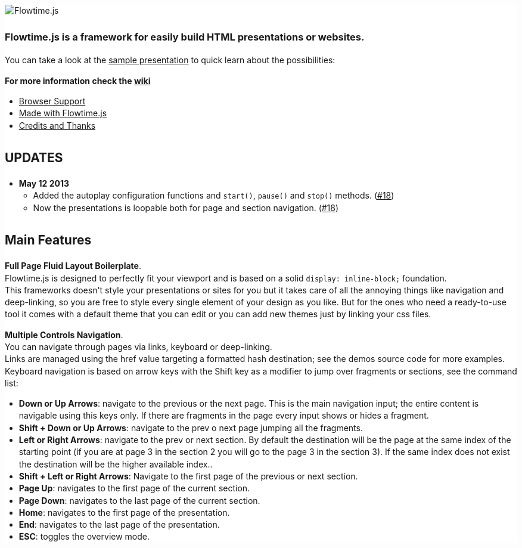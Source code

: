 ![Flowtime.js](https://github.com/marcolago/flowtime.js/raw/master/assets/img/logo-black.png "Flowtime.js Logo")

### Flowtime.js is a framework for easily build HTML presentations or websites.  

You can take a look at the [sample presentation](http://flowtime-js.marcolago.com) to quick learn about the possibilities:

**For more information check the [wiki](https://github.com/marcolago/flowtime.js/wiki)**
- [Browser Support](https://github.com/marcolago/flowtime.js/wiki/Browser-Support)
- [Made with Flowtime.js](https://github.com/marcolago/flowtime.js/wiki/Made-With-Flowtime.js)
- [Credits and Thanks](https://github.com/marcolago/flowtime.js/wiki/Credits-and-Thanks)

## UPDATES

- **May 12 2013**
  - Added the autoplay configuration functions and `start()`, `pause()` and `stop()` methods. ([#18](https://github.com/marcolago/flowtime.js/issues/18))
  - Now the presentations is loopable both for page and section navigation. ([#18](https://github.com/marcolago/flowtime.js/issues/18)) 

## Main Features

**Full Page Fluid Layout Boilerplate**.  
Flowtime.js is designed to perfectly fit your viewport and is based on a solid `display: inline-block;` foundation.  
This frameworks doesn't style your presentations or sites for you but it takes care of all the annoying things like navigation and deep-linking, so you are free to style every single element of your design as you like.
But for the ones who need a ready-to-use tool it comes with a default theme that you can edit or you can add new themes just by linking your css files.

**Multiple Controls Navigation**.  
You can navigate through pages via links, keyboard or deep-linking.  
Links are managed using the href value targeting a formatted hash destination; see the demos source code for more examples.  
Keyboard navigation is based on arrow keys with the Shift key as a modifier to jump over fragments or sections, see the command list:

- **Down or Up Arrows**: navigate to the previous or the next page. This is the main navigation input; the entire content is navigable using this keys only. If there are fragments in the page every input shows or hides a fragment.
- **Shift + Down or Up Arrows**: navigate to the prev o next page jumping all the fragments.
- **Left or Right Arrows**: navigate to the prev or next section. By default the destination will be the page at the same index of the starting point (if you are at page 3 in the section 2 you will go to the page 3 in the section 3). If the same index does not exist the destination will be the higher available index..
- **Shift + Left or Right Arrows**: Navigate to the first page of the previous or next section.
- **Page Up**: navigates to the first page of the current section.
- **Page Down**: navigates to the last page of the current section.
- **Home**: navigates to the first page of the presentation.
- **End**: navigates to the last page of the presentation.
- **ESC**: toggles the overview mode.
